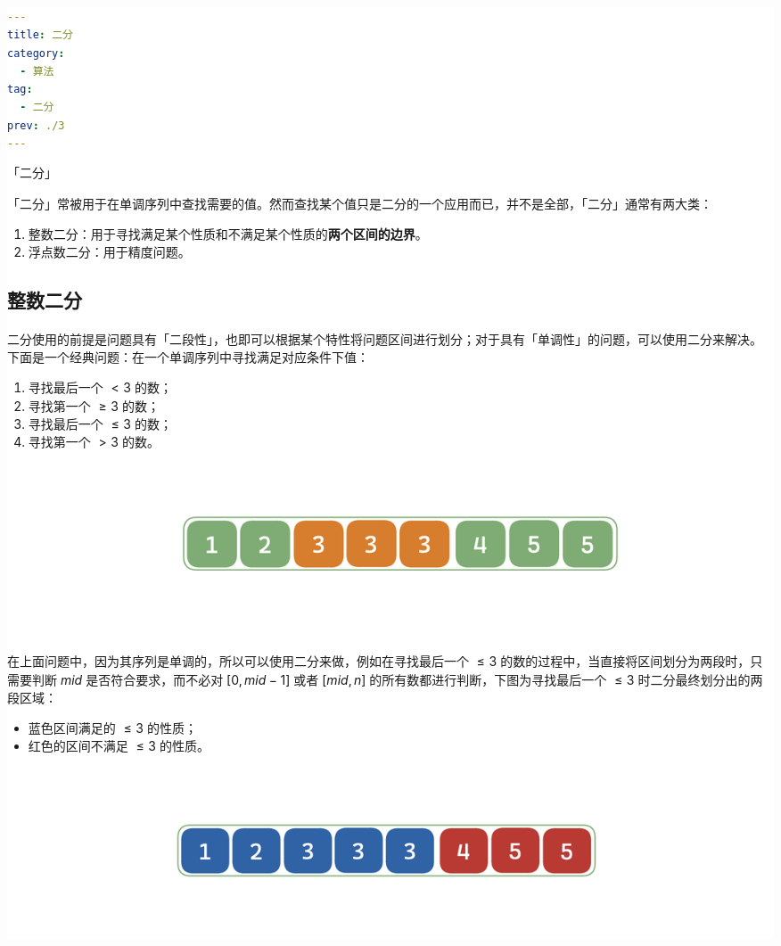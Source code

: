 ```yaml
---
title: 二分
category: 
  - 算法
tag: 
  - 二分
prev: ./3
---
```


「二分」



「二分」常被用于在单调序列中查找需要的值。然而查找某个值只是二分的一个应用而已，并不是全部，「二分」通常有两大类：

1. 整数二分：用于寻找满足某个性质和不满足某个性质的**两个区间的边界**。
2. 浮点数二分：用于精度问题。

## 整数二分

二分使用的前提是问题具有「二段性」，也即可以根据某个特性将问题区间进行划分；对于具有「单调性」的问题，可以使用二分来解决。下面是一个经典问题：在一个单调序列中寻找满足对应条件下值：

1. 寻找最后一个 $<3$ 的数；
2. 寻找第一个 $\ge3$  的数；
3. 寻找最后一个 $\le3$ 的数；
4. 寻找第一个 $>3$ 的数。

![image-20230225230243637](./image/image-20230225230243637.png)

在上面问题中，因为其序列是单调的，所以可以使用二分来做，例如在寻找最后一个 $\le 3$ 的数的过程中，当直接将区间划分为两段时，只需要判断 $mid$ 是否符合要求，而不必对 $[0, mid-1]$ 或者 $[mid, n]$ 的所有数都进行判断，下图为寻找最后一个 $\le 3$ 时二分最终划分出的两段区域：

- 蓝色区间满足的 $\le 3$ 的性质；
- 红色的区间不满足 $\le 3$ 的性质。

![image-20230225232045151](./image/image-20230225232045151.png)
